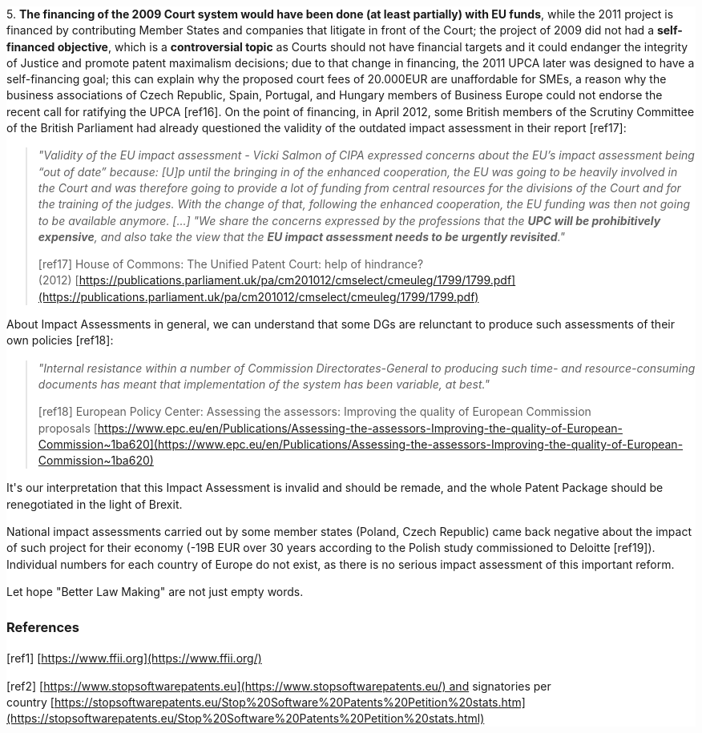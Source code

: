 5\. **The financing of the 2009 Court system would have been done (at least partially) with EU funds**, while the 2011 project is financed by contributing Member States and companies that litigate in front of the Court; the project of 2009 did not had a **self-financed objective**, which is a **controversial topic** as Courts should not have financial targets and it could endanger the integrity of Justice and promote patent maximalism decisions; due to that change in financing, the 2011 UPCA later was designed to have a self-financing goal; this can explain why the proposed court fees of 20.000EUR are unaffordable for SMEs, a reason why the business associations of Czech Republic, Spain, Portugal, and Hungary members of Business Europe could not endorse the recent call for ratifying the UPCA \[ref16\]. On the point of financing, in April 2012, some British members of the Scrutiny Committee of the British Parliament had already questioned the validity of the outdated impact assessment in their report \[ref17\]:

> _"Validity of the EU impact assessment - Vicki Salmon of CIPA expressed concerns about the EU’s impact assessment being “out of date” because: \[U\]p until the bringing in of the enhanced cooperation, the EU was going to be heavily involved in the Court and was therefore going to provide a lot of funding from central resources for the divisions of the Court and for the training of the judges. With the change of that, following the enhanced cooperation, the EU funding was then not going to be available anymore. \[...\] "We share the concerns expressed by the professions that the **UPC will be prohibitively expensive**, and also take the view that the **EU impact assessment needs to be urgently revisited**."_
> 
> \[ref17\] House of Commons: The Unified Patent Court: help of hindrance? (2012) [https://publications.parliament.uk/pa/cm201012/cmselect/cmeuleg/1799/1799.pdf](https://publications.parliament.uk/pa/cm201012/cmselect/cmeuleg/1799/1799.pdf)

About Impact Assessments in general, we can understand that some DGs are relunctant to produce such assessments of their own policies \[ref18\]:

>  _"Internal resistance within a number of Commission Directorates-General to producing such time- and resource-consuming documents has meant that implementation of the system has been variable, at best."_
> 
> \[ref18\] European Policy Center: Assessing the assessors: Improving the quality of European Commission proposals [https://www.epc.eu/en/Publications/Assessing-the-assessors-Improving-the-quality-of-European-Commission~1ba620](https://www.epc.eu/en/Publications/Assessing-the-assessors-Improving-the-quality-of-European-Commission~1ba620)

It's our interpretation that this Impact Assessment is invalid and should be remade, and the whole Patent Package should be renegotiated in the light of Brexit.

National impact assessments carried out by some member states (Poland, Czech Republic) came back negative about the impact of such project for their economy (-19B EUR over 30 years according to the Polish study commissioned to Deloitte \[ref19\]). Individual numbers for each country of Europe do not exist, as there is no serious impact assessment of this important reform.

Let hope "Better Law Making" are not just empty words.

### References

\[ref1\] [https://www.ffii.org](https://www.ffii.org/)

\[ref2\] [https://www.stopsoftwarepatents.eu](https://www.stopsoftwarepatents.eu/) and signatories per country [https://stopsoftwarepatents.eu/Stop%20Software%20Patents%20Petition%20stats.htm](https://stopsoftwarepatents.eu/Stop%20Software%20Patents%20Petition%20stats.html)
